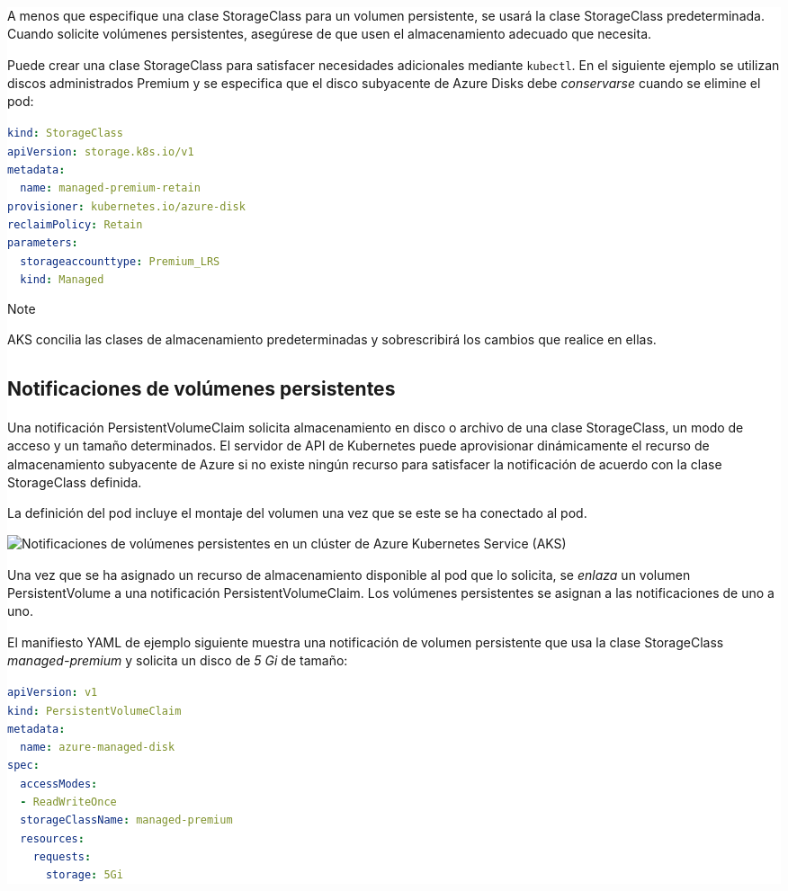 A menos que especifique una clase StorageClass para un volumen persistente, se usará la clase StorageClass predeterminada. Cuando solicite volúmenes persistentes, asegúrese de que usen el almacenamiento adecuado que necesita. 

Puede crear una clase StorageClass para satisfacer necesidades adicionales mediante `kubectl`. En el siguiente ejemplo se utilizan discos administrados Premium y se especifica que el disco subyacente de Azure Disks debe *conservarse* cuando se elimine el pod:

```yaml
kind: StorageClass
apiVersion: storage.k8s.io/v1
metadata:
  name: managed-premium-retain
provisioner: kubernetes.io/azure-disk
reclaimPolicy: Retain
parameters:
  storageaccounttype: Premium_LRS
  kind: Managed
```

> [!NOTE]
> AKS concilia las clases de almacenamiento predeterminadas y sobrescribirá los cambios que realice en ellas.

## <a name="persistent-volume-claims"></a>Notificaciones de volúmenes persistentes

Una notificación PersistentVolumeClaim solicita almacenamiento en disco o archivo de una clase StorageClass, un modo de acceso y un tamaño determinados. El servidor de API de Kubernetes puede aprovisionar dinámicamente el recurso de almacenamiento subyacente de Azure si no existe ningún recurso para satisfacer la notificación de acuerdo con la clase StorageClass definida. 

La definición del pod incluye el montaje del volumen una vez que se este se ha conectado al pod.

![Notificaciones de volúmenes persistentes en un clúster de Azure Kubernetes Service (AKS)](media/concepts-storage/persistent-volume-claims.png)

Una vez que se ha asignado un recurso de almacenamiento disponible al pod que lo solicita, se *enlaza* un volumen PersistentVolume a una notificación PersistentVolumeClaim. Los volúmenes persistentes se asignan a las notificaciones de uno a uno.

El manifiesto YAML de ejemplo siguiente muestra una notificación de volumen persistente que usa la clase StorageClass *managed-premium* y solicita un disco de *5 Gi* de tamaño:

```yaml
apiVersion: v1
kind: PersistentVolumeClaim
metadata:
  name: azure-managed-disk
spec:
  accessModes:
  - ReadWriteOnce
  storageClassName: managed-premium
  resources:
    requests:
      storage: 5Gi
```


[aks-static-disks]: azure-disk-volume.md
[aks-static-files]: azure-files-volume.md
[aks-dynamic-disks]: azure-disks-dynamic-pv.md
[aks-dynamic-files]: azure-files-dynamic-pv.md
[aks-concepts-clusters-workloads]: concepts-clusters-workloads.md
[aks-concepts-identity]: concepts-identity.md
[aks-concepts-scale]: concepts-scale.md
[aks-concepts-security]: concepts-security.md
[aks-concepts-network]: concepts-network.md
[operator-best-practices-storage]: operator-best-practices-storage.md